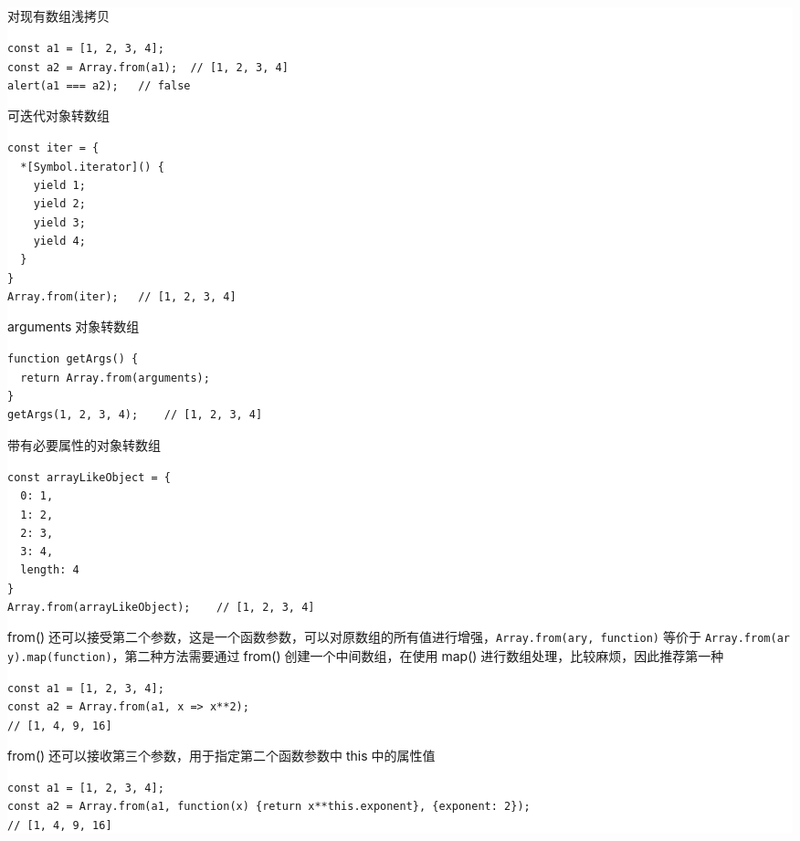 对现有数组浅拷贝

```
const a1 = [1, 2, 3, 4];
const a2 = Array.from(a1);  // [1, 2, 3, 4]
alert(a1 === a2);   // false
```

可迭代对象转数组

```
const iter = {
  *[Symbol.iterator]() {
    yield 1;
    yield 2;
    yield 3;
    yield 4;
  }
}
Array.from(iter);   // [1, 2, 3, 4]
```

arguments 对象转数组

```
function getArgs() {
  return Array.from(arguments);
}
getArgs(1, 2, 3, 4);    // [1, 2, 3, 4]
```

带有必要属性的对象转数组

```
const arrayLikeObject = {
  0: 1,
  1: 2,
  2: 3,
  3: 4,
  length: 4
}
Array.from(arrayLikeObject);    // [1, 2, 3, 4]
```

from() 还可以接受第二个参数，这是一个函数参数，可以对原数组的所有值进行增强，`Array.from(ary, function)` 等价于 `Array.from(ary).map(function)`，第二种方法需要通过 from() 创建一个中间数组，在使用 map() 进行数组处理，比较麻烦，因此推荐第一种

```
const a1 = [1, 2, 3, 4];
const a2 = Array.from(a1, x => x**2);
// [1, 4, 9, 16]
```

from() 还可以接收第三个参数，用于指定第二个函数参数中 this 中的属性值

```
const a1 = [1, 2, 3, 4];
const a2 = Array.from(a1, function(x) {return x**this.exponent}, {exponent: 2});
// [1, 4, 9, 16]
```


  [key]: "lin",
  [Symbol.isConcatSpreadable]: true,
  [Symbol.iterator]: function*(){
